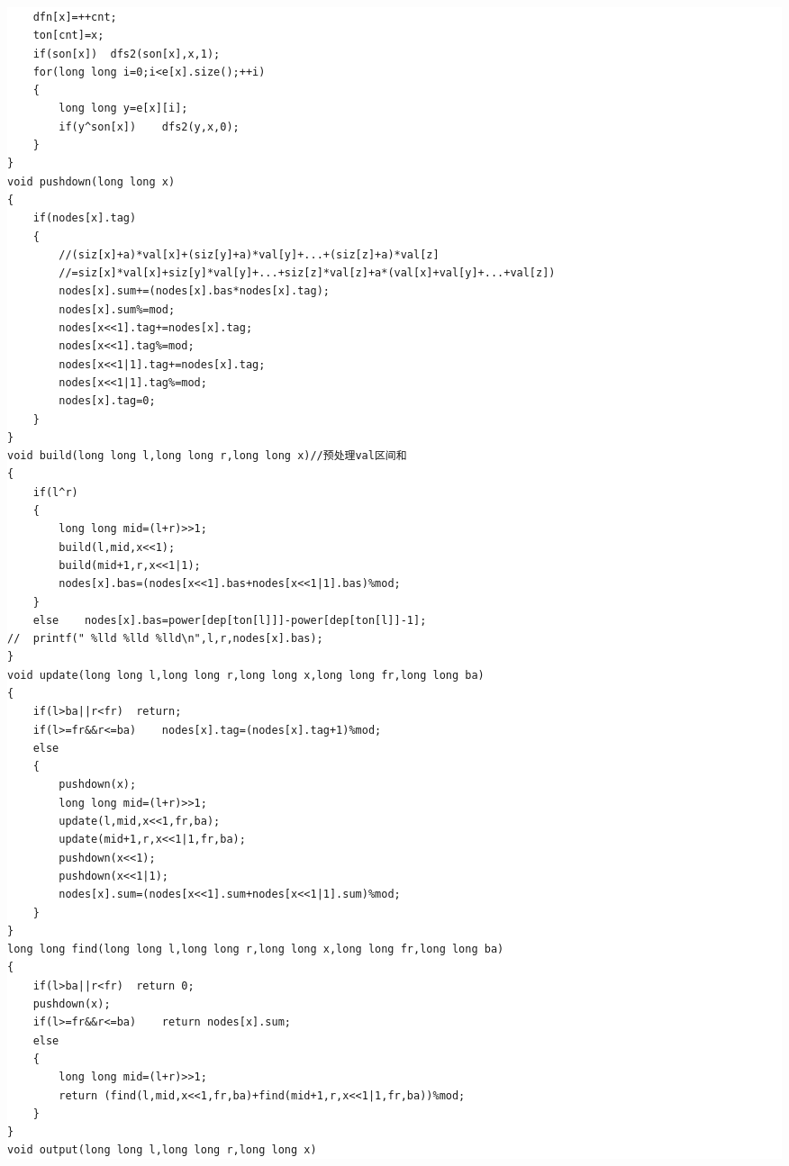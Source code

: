 ```cpp[class="line-numbers"]
	dfn[x]=++cnt;
	ton[cnt]=x;
	if(son[x])	dfs2(son[x],x,1);
	for(long long i=0;i<e[x].size();++i)
	{
		long long y=e[x][i];
		if(y^son[x])	dfs2(y,x,0);
	}
}
void pushdown(long long x)
{
	if(nodes[x].tag)
	{
		//(siz[x]+a)*val[x]+(siz[y]+a)*val[y]+...+(siz[z]+a)*val[z]
		//=siz[x]*val[x]+siz[y]*val[y]+...+siz[z]*val[z]+a*(val[x]+val[y]+...+val[z])
		nodes[x].sum+=(nodes[x].bas*nodes[x].tag);
		nodes[x].sum%=mod;
		nodes[x<<1].tag+=nodes[x].tag;
		nodes[x<<1].tag%=mod;
		nodes[x<<1|1].tag+=nodes[x].tag;
		nodes[x<<1|1].tag%=mod;
		nodes[x].tag=0;
	}
}
void build(long long l,long long r,long long x)//预处理val区间和 
{
	if(l^r)
	{
		long long mid=(l+r)>>1;
		build(l,mid,x<<1);
		build(mid+1,r,x<<1|1);
		nodes[x].bas=(nodes[x<<1].bas+nodes[x<<1|1].bas)%mod;
	}
	else	nodes[x].bas=power[dep[ton[l]]]-power[dep[ton[l]]-1];
//	printf(" %lld %lld %lld\n",l,r,nodes[x].bas);
} 
void update(long long l,long long r,long long x,long long fr,long long ba)
{
	if(l>ba||r<fr)	return;
	if(l>=fr&&r<=ba)	nodes[x].tag=(nodes[x].tag+1)%mod;
	else
	{
		pushdown(x);
		long long mid=(l+r)>>1;
		update(l,mid,x<<1,fr,ba);
		update(mid+1,r,x<<1|1,fr,ba);
		pushdown(x<<1);
		pushdown(x<<1|1);
		nodes[x].sum=(nodes[x<<1].sum+nodes[x<<1|1].sum)%mod;
	}
}
long long find(long long l,long long r,long long x,long long fr,long long ba)
{
	if(l>ba||r<fr)	return 0;
	pushdown(x);
	if(l>=fr&&r<=ba)	return nodes[x].sum;
	else
	{
		long long mid=(l+r)>>1;
		return (find(l,mid,x<<1,fr,ba)+find(mid+1,r,x<<1|1,fr,ba))%mod;
	}
}
void output(long long l,long long r,long long x)
```